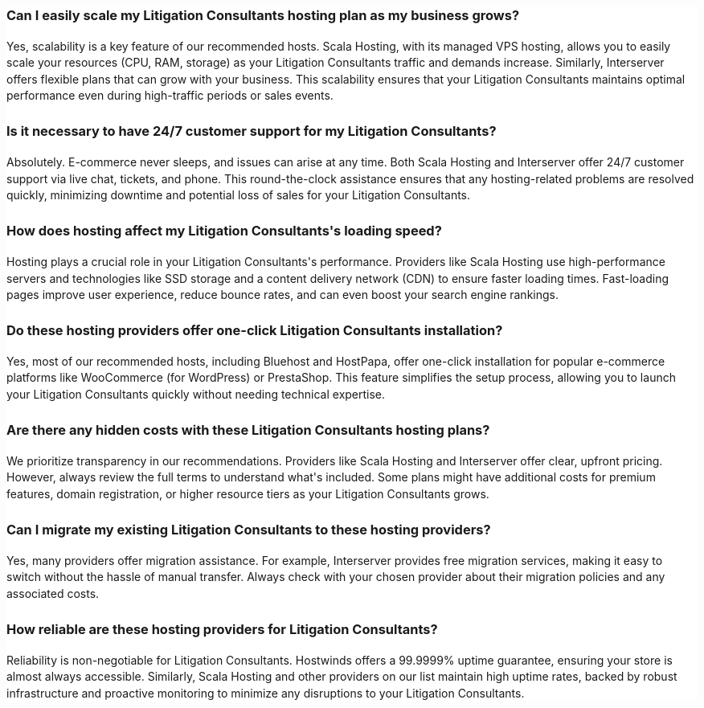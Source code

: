 ### Can I easily scale my Litigation Consultants hosting plan as my business grows? 
Yes, scalability is a key feature of our recommended hosts. Scala Hosting, with its managed VPS hosting, allows you to easily scale your resources (CPU, RAM, storage) as your Litigation Consultants traffic and demands increase. Similarly, Interserver offers flexible plans that can grow with your business. This scalability ensures that your Litigation Consultants maintains optimal performance even during high-traffic periods or sales events.

### Is it necessary to have 24/7 customer support for my Litigation Consultants? 
Absolutely. E-commerce never sleeps, and issues can arise at any time. Both Scala Hosting and Interserver offer 24/7 customer support via live chat, tickets, and phone. This round-the-clock assistance ensures that any hosting-related problems are resolved quickly, minimizing downtime and potential loss of sales for your Litigation Consultants.

### How does hosting affect my Litigation Consultants's loading speed? 
Hosting plays a crucial role in your Litigation Consultants's performance. Providers like Scala Hosting use high-performance servers and technologies like SSD storage and a content delivery network (CDN) to ensure faster loading times. Fast-loading pages improve user experience, reduce bounce rates, and can even boost your search engine rankings.

### Do these hosting providers offer one-click Litigation Consultants installation? 
Yes, most of our recommended hosts, including Bluehost and HostPapa, offer one-click installation for popular e-commerce platforms like WooCommerce (for WordPress) or PrestaShop. This feature simplifies the setup process, allowing you to launch your Litigation Consultants quickly without needing technical expertise.

### Are there any hidden costs with these Litigation Consultants hosting plans? 
We prioritize transparency in our recommendations. Providers like Scala Hosting and Interserver offer clear, upfront pricing. However, always review the full terms to understand what's included. Some plans might have additional costs for premium features, domain registration, or higher resource tiers as your Litigation Consultants grows.

### Can I migrate my existing Litigation Consultants to these hosting providers? 
Yes, many providers offer migration assistance. For example, Interserver provides free migration services, making it easy to switch without the hassle of manual transfer. Always check with your chosen provider about their migration policies and any associated costs.

### How reliable are these hosting providers for Litigation Consultants? 
Reliability is non-negotiable for Litigation Consultants. Hostwinds offers a 99.9999% uptime guarantee, ensuring your store is almost always accessible. Similarly, Scala Hosting and other providers on our list maintain high uptime rates, backed by robust infrastructure and proactive monitoring to minimize any disruptions to your Litigation Consultants.
